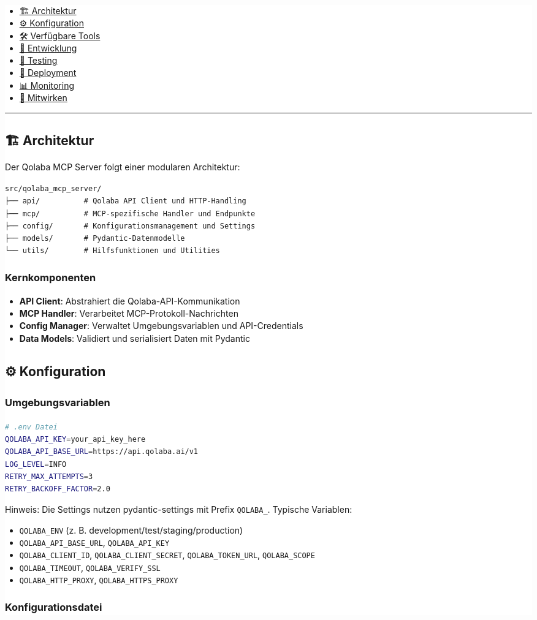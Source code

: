 - [🏗️ Architektur](#️-architektur)
- [⚙️ Konfiguration](#️-konfiguration)
- [🛠️ Verfügbare Tools](#️-verfügbare-tools)
- [🔧 Entwicklung](#-entwicklung)
- [🧪 Testing](#-testing)
- [🐳 Deployment](#-deployment)
- [📊 Monitoring](#-monitoring)
- [🤝 Mitwirken](#-mitwirken)

---

## 🏗️ Architektur

Der Qolaba MCP Server folgt einer modularen Architektur:

```
src/qolaba_mcp_server/
├── api/          # Qolaba API Client und HTTP-Handling
├── mcp/          # MCP-spezifische Handler und Endpunkte
├── config/       # Konfigurationsmanagement und Settings
├── models/       # Pydantic-Datenmodelle
└── utils/        # Hilfsfunktionen und Utilities
```

### Kernkomponenten

- **API Client**: Abstrahiert die Qolaba-API-Kommunikation
- **MCP Handler**: Verarbeitet MCP-Protokoll-Nachrichten
- **Config Manager**: Verwaltet Umgebungsvariablen und API-Credentials
- **Data Models**: Validiert und serialisiert Daten mit Pydantic

## ⚙️ Konfiguration

### Umgebungsvariablen

```bash
# .env Datei
QOLABA_API_KEY=your_api_key_here
QOLABA_API_BASE_URL=https://api.qolaba.ai/v1
LOG_LEVEL=INFO
RETRY_MAX_ATTEMPTS=3
RETRY_BACKOFF_FACTOR=2.0
```

Hinweis: Die Settings nutzen pydantic-settings mit Prefix `QOLABA_`. Typische Variablen:
- `QOLABA_ENV` (z. B. development/test/staging/production)
- `QOLABA_API_BASE_URL`, `QOLABA_API_KEY`
- `QOLABA_CLIENT_ID`, `QOLABA_CLIENT_SECRET`, `QOLABA_TOKEN_URL`, `QOLABA_SCOPE`
- `QOLABA_TIMEOUT`, `QOLABA_VERIFY_SSL`
- `QOLABA_HTTP_PROXY`, `QOLABA_HTTPS_PROXY`

### Konfigurationsdatei
